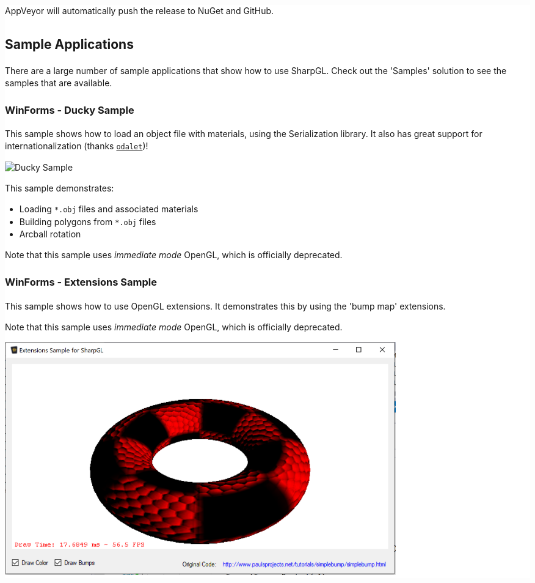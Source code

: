 AppVeyor will automatically push the release to NuGet and GitHub.

## Sample Applications

There are a large number of sample applications that show how to use SharpGL. Check out the 'Samples' solution to see the samples that are available.

### WinForms - Ducky Sample

This sample shows how to load an object file with materials, using the Serialization library. It also has great support for internationalization (thanks [`odalet`](https://github.com/odalet))!

<img width="640" alt="Ducky Sample" src="assets/samples/DuckySample.png" />

This sample demonstrates:

- Loading `*.obj` files and associated materials
- Building polygons from `*.obj` files
- Arcball rotation

Note that this sample uses _immediate mode_ OpenGL, which is officially deprecated.

### WinForms - Extensions Sample

This sample shows how to use OpenGL extensions. It demonstrates this by using the 'bump map' extensions.

Note that this sample uses _immediate mode_ OpenGL, which is officially deprecated.

<img width="640" alt="Extensions Sample" src="assets/samples/WinFormsExtensionsSample.png" />
